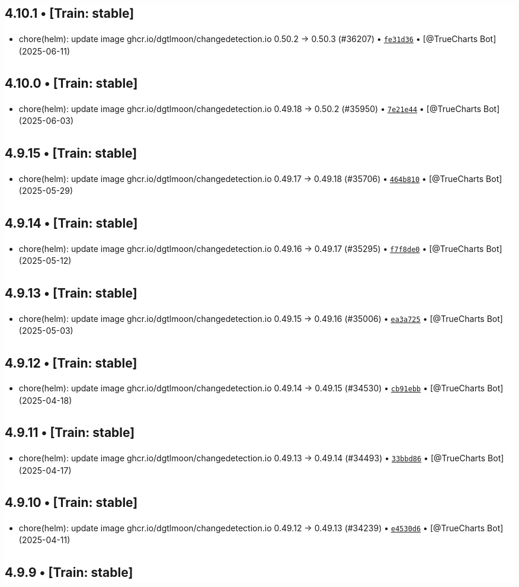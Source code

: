 ## 4.10.1 • [Train: stable]

- chore(helm): update image ghcr.io/dgtlmoon/changedetection.io 0.50.2 → 0.50.3 (#36207) • [`fe31d36`](https://github.com/trueforge-org/truecharts/commit/fe31d363bab00a71f81e992f0999dd60f7c62015) • [@TrueCharts Bot] (2025-06-11)

## 4.10.0 • [Train: stable]

- chore(helm): update image ghcr.io/dgtlmoon/changedetection.io 0.49.18 → 0.50.2 (#35950) • [`7e21e44`](https://github.com/trueforge-org/truecharts/commit/7e21e44d38a51c3ef6d500c73e947abf27b92b0d) • [@TrueCharts Bot] (2025-06-03)

## 4.9.15 • [Train: stable]

- chore(helm): update image ghcr.io/dgtlmoon/changedetection.io 0.49.17 → 0.49.18 (#35706) • [`464b810`](https://github.com/trueforge-org/truecharts/commit/464b810c28f1d7379b35efc2af9c6e086631438a) • [@TrueCharts Bot] (2025-05-29)

## 4.9.14 • [Train: stable]

- chore(helm): update image ghcr.io/dgtlmoon/changedetection.io 0.49.16 → 0.49.17 (#35295) • [`f7f8de0`](https://github.com/trueforge-org/truecharts/commit/f7f8de0d4a84b1621b2b440ca8769c366f155885) • [@TrueCharts Bot] (2025-05-12)

## 4.9.13 • [Train: stable]

- chore(helm): update image ghcr.io/dgtlmoon/changedetection.io 0.49.15 → 0.49.16 (#35006) • [`ea3a725`](https://github.com/trueforge-org/truecharts/commit/ea3a72563a17b0db9b0876e992f9bee82f4be734) • [@TrueCharts Bot] (2025-05-03)

## 4.9.12 • [Train: stable]

- chore(helm): update image ghcr.io/dgtlmoon/changedetection.io 0.49.14 → 0.49.15 (#34530) • [`cb91ebb`](https://github.com/trueforge-org/truecharts/commit/cb91ebb1633950d504543a531abf595d97e29109) • [@TrueCharts Bot] (2025-04-18)

## 4.9.11 • [Train: stable]

- chore(helm): update image ghcr.io/dgtlmoon/changedetection.io 0.49.13 → 0.49.14 (#34493) • [`33bbd86`](https://github.com/trueforge-org/truecharts/commit/33bbd8688bb22d0460f24c2232f9dfafc35122c9) • [@TrueCharts Bot] (2025-04-17)

## 4.9.10 • [Train: stable]

- chore(helm): update image ghcr.io/dgtlmoon/changedetection.io 0.49.12 → 0.49.13 (#34239) • [`e4530d6`](https://github.com/trueforge-org/truecharts/commit/e4530d634838049b6cebf8afb77ca67fd89363c7) • [@TrueCharts Bot] (2025-04-11)

## 4.9.9 • [Train: stable]
